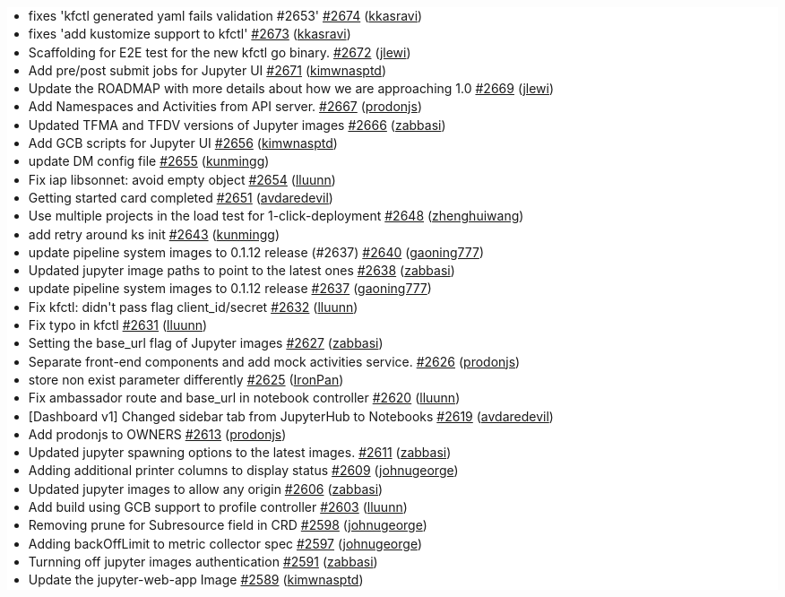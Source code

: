 - fixes 'kfctl generated yaml fails validation \#2653' [\#2674](https://github.com/kubeflow/kubeflow/pull/2674) ([kkasravi](https://github.com/kkasravi))
- fixes 'add kustomize support to kfctl' [\#2673](https://github.com/kubeflow/kubeflow/pull/2673) ([kkasravi](https://github.com/kkasravi))
- Scaffolding for E2E test for the new kfctl go binary. [\#2672](https://github.com/kubeflow/kubeflow/pull/2672) ([jlewi](https://github.com/jlewi))
- Add pre/post submit jobs for Jupyter UI [\#2671](https://github.com/kubeflow/kubeflow/pull/2671) ([kimwnasptd](https://github.com/kimwnasptd))
- Update the ROADMAP with more details about how we are approaching 1.0 [\#2669](https://github.com/kubeflow/kubeflow/pull/2669) ([jlewi](https://github.com/jlewi))
- Add Namespaces and Activities from API server. [\#2667](https://github.com/kubeflow/kubeflow/pull/2667) ([prodonjs](https://github.com/prodonjs))
- Updated TFMA and TFDV versions of Jupyter images [\#2666](https://github.com/kubeflow/kubeflow/pull/2666) ([zabbasi](https://github.com/zabbasi))
- Add GCB scripts for Jupyter UI [\#2656](https://github.com/kubeflow/kubeflow/pull/2656) ([kimwnasptd](https://github.com/kimwnasptd))
- update DM config file [\#2655](https://github.com/kubeflow/kubeflow/pull/2655) ([kunmingg](https://github.com/kunmingg))
- Fix iap libsonnet: avoid empty object [\#2654](https://github.com/kubeflow/kubeflow/pull/2654) ([lluunn](https://github.com/lluunn))
- Getting started card completed [\#2651](https://github.com/kubeflow/kubeflow/pull/2651) ([avdaredevil](https://github.com/avdaredevil))
- Use multiple projects in the load test for 1-click-deployment [\#2648](https://github.com/kubeflow/kubeflow/pull/2648) ([zhenghuiwang](https://github.com/zhenghuiwang))
- add retry around ks init [\#2643](https://github.com/kubeflow/kubeflow/pull/2643) ([kunmingg](https://github.com/kunmingg))
- update pipeline system images to 0.1.12 release \(\#2637\) [\#2640](https://github.com/kubeflow/kubeflow/pull/2640) ([gaoning777](https://github.com/gaoning777))
- Updated jupyter image paths to point to the latest ones [\#2638](https://github.com/kubeflow/kubeflow/pull/2638) ([zabbasi](https://github.com/zabbasi))
- update pipeline system images to 0.1.12 release [\#2637](https://github.com/kubeflow/kubeflow/pull/2637) ([gaoning777](https://github.com/gaoning777))
- Fix kfctl: didn't pass flag client\_id/secret [\#2632](https://github.com/kubeflow/kubeflow/pull/2632) ([lluunn](https://github.com/lluunn))
- Fix typo in kfctl [\#2631](https://github.com/kubeflow/kubeflow/pull/2631) ([lluunn](https://github.com/lluunn))
- Setting the base\_url flag of Jupyter images [\#2627](https://github.com/kubeflow/kubeflow/pull/2627) ([zabbasi](https://github.com/zabbasi))
- Separate front-end components and add mock activities service. [\#2626](https://github.com/kubeflow/kubeflow/pull/2626) ([prodonjs](https://github.com/prodonjs))
- store non exist parameter differently [\#2625](https://github.com/kubeflow/kubeflow/pull/2625) ([IronPan](https://github.com/IronPan))
- Fix ambassador route and base\_url in notebook controller [\#2620](https://github.com/kubeflow/kubeflow/pull/2620) ([lluunn](https://github.com/lluunn))
- \[Dashboard v1\] Changed sidebar tab from JupyterHub to Notebooks [\#2619](https://github.com/kubeflow/kubeflow/pull/2619) ([avdaredevil](https://github.com/avdaredevil))
- Add prodonjs to OWNERS [\#2613](https://github.com/kubeflow/kubeflow/pull/2613) ([prodonjs](https://github.com/prodonjs))
- Updated jupyter spawning options to the latest images.  [\#2611](https://github.com/kubeflow/kubeflow/pull/2611) ([zabbasi](https://github.com/zabbasi))
- Adding additional printer columns to display status [\#2609](https://github.com/kubeflow/kubeflow/pull/2609) ([johnugeorge](https://github.com/johnugeorge))
- Updated jupyter images to allow any origin [\#2606](https://github.com/kubeflow/kubeflow/pull/2606) ([zabbasi](https://github.com/zabbasi))
- Add build using GCB support to profile controller [\#2603](https://github.com/kubeflow/kubeflow/pull/2603) ([lluunn](https://github.com/lluunn))
- Removing prune for Subresource field in CRD [\#2598](https://github.com/kubeflow/kubeflow/pull/2598) ([johnugeorge](https://github.com/johnugeorge))
- Adding backOffLimit to metric collector spec [\#2597](https://github.com/kubeflow/kubeflow/pull/2597) ([johnugeorge](https://github.com/johnugeorge))
- Turnning off jupyter images authentication [\#2591](https://github.com/kubeflow/kubeflow/pull/2591) ([zabbasi](https://github.com/zabbasi))
- Update the jupyter-web-app Image [\#2589](https://github.com/kubeflow/kubeflow/pull/2589) ([kimwnasptd](https://github.com/kimwnasptd))